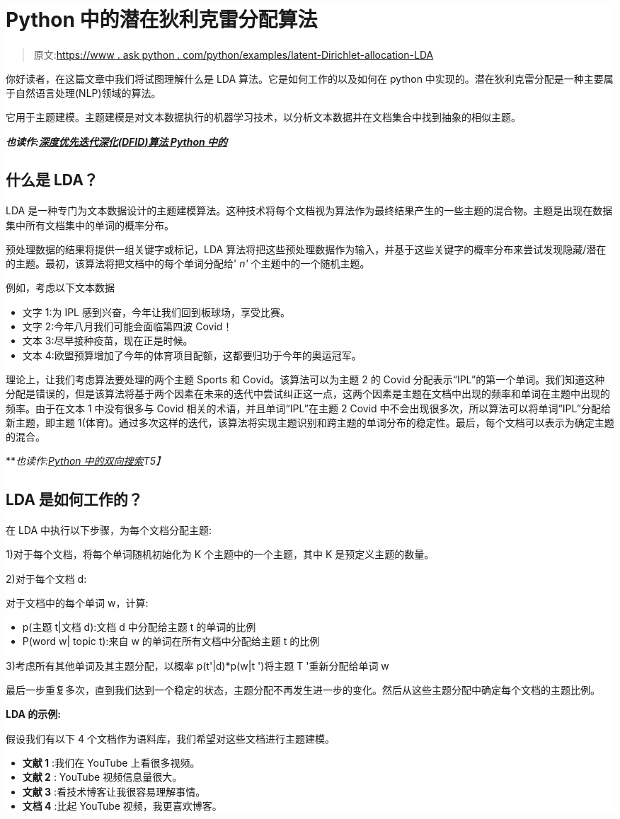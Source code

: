 # Python 中的潜在狄利克雷分配算法

> 原文:[https://www . ask python . com/python/examples/latent-Dirichlet-allocation-LDA](https://www.askpython.com/python/examples/latent-dirichlet-allocation-lda)

你好读者，在这篇文章中我们将试图理解什么是 LDA 算法。它是如何工作的以及如何在 python 中实现的。潜在狄利克雷分配是一种主要属于自然语言处理(NLP)领域的算法。

它用于主题建模。主题建模是对文本数据执行的机器学习技术，以分析文本数据并在文档集合中找到抽象的相似主题。

***也读作:[深度优先迭代深化(DFID)算法 Python 中的](https://www.askpython.com/python/examples/depth-first-iterative-deepening-dfid)***

## 什么是 LDA？

LDA 是一种专门为文本数据设计的主题建模算法。这种技术将每个文档视为算法作为最终结果产生的一些主题的混合物。主题是出现在数据集中所有文档集中的单词的概率分布。

预处理数据的结果将提供一组关键字或标记，LDA 算法将把这些预处理数据作为输入，并基于这些关键字的概率分布来尝试发现隐藏/潜在的主题。最初，该算法将把文档中的每个单词分配给' *n'* 个主题中的一个随机主题。

例如，考虑以下文本数据

*   文字 1:为 IPL 感到兴奋，今年让我们回到板球场，享受比赛。
*   文字 2:今年八月我们可能会面临第四波 Covid！
*   文本 3:尽早接种疫苗，现在正是时候。
*   文本 4:欧盟预算增加了今年的体育项目配额，这都要归功于今年的奥运冠军。

理论上，让我们考虑算法要处理的两个主题 Sports 和 Covid。该算法可以为主题 2 的 Covid 分配表示“IPL”的第一个单词。我们知道这种分配是错误的，但是该算法将基于两个因素在未来的迭代中尝试纠正这一点，这两个因素是主题在文档中出现的频率和单词在主题中出现的频率。由于在文本 1 中没有很多与 Covid 相关的术语，并且单词“IPL”在主题 2 Covid 中不会出现很多次，所以算法可以将单词“IPL”分配给新主题，即主题 1(体育)。通过多次这样的迭代，该算法将实现主题识别和跨主题的单词分布的稳定性。最后，每个文档可以表示为确定主题的混合。

***也读作:[Python 中的双向搜索](https://www.askpython.com/python/examples/bidirectional-search-in-python)*T5】**

## LDA 是如何工作的？

在 LDA 中执行以下步骤，为每个文档分配主题:

1)对于每个文档，将每个单词随机初始化为 K 个主题中的一个主题，其中 K 是预定义主题的数量。

2)对于每个文档 d:

对于文档中的每个单词 w，计算:

*   p(主题 t|文档 d):文档 d 中分配给主题 t 的单词的比例
*   P(word w| topic t):来自 w 的单词在所有文档中分配给主题 t 的比例

3)考虑所有其他单词及其主题分配，以概率 p(t'|d)*p(w|t ')将主题 T '重新分配给单词 w

最后一步重复多次，直到我们达到一个稳定的状态，主题分配不再发生进一步的变化。然后从这些主题分配中确定每个文档的主题比例。

**LDA 的示例:**

假设我们有以下 4 个文档作为语料库，我们希望对这些文档进行主题建模。

*   **文献 1** :我们在 YouTube 上看很多视频。
*   **文献 2** : YouTube 视频信息量很大。
*   **文献 3** :看技术博客让我很容易理解事情。
*   **文档 4** :比起 YouTube 视频，我更喜欢博客。
